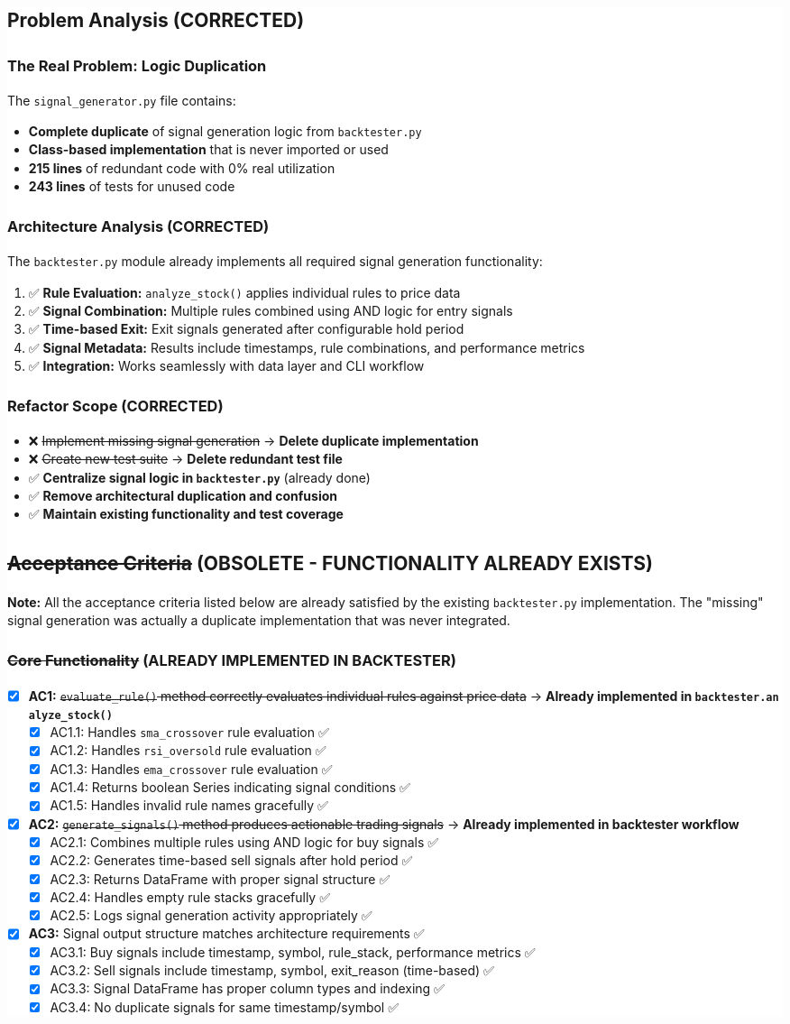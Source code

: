 ## Problem Analysis (CORRECTED)

### The Real Problem: Logic Duplication
The `signal_generator.py` file contains:
- **Complete duplicate** of signal generation logic from `backtester.py`
- **Class-based implementation** that is never imported or used
- **215 lines** of redundant code with 0% real utilization
- **243 lines** of tests for unused code

### Architecture Analysis (CORRECTED)
The `backtester.py` module already implements all required signal generation functionality:
1. ✅ **Rule Evaluation:** `analyze_stock()` applies individual rules to price data
2. ✅ **Signal Combination:** Multiple rules combined using AND logic for entry signals  
3. ✅ **Time-based Exit:** Exit signals generated after configurable hold period
4. ✅ **Signal Metadata:** Results include timestamps, rule combinations, and performance metrics
5. ✅ **Integration:** Works seamlessly with data layer and CLI workflow

### Refactor Scope (CORRECTED)
- ❌ ~~Implement missing signal generation~~ → **Delete duplicate implementation**
- ❌ ~~Create new test suite~~ → **Delete redundant test file**
- ✅ **Centralize signal logic in `backtester.py`** (already done)
- ✅ **Remove architectural duplication and confusion**
- ✅ **Maintain existing functionality and test coverage**

## ~~Acceptance Criteria~~ (OBSOLETE - FUNCTIONALITY ALREADY EXISTS)

**Note:** All the acceptance criteria listed below are already satisfied by the existing `backtester.py` implementation. The "missing" signal generation was actually a duplicate implementation that was never integrated.

### ~~Core Functionality~~ (ALREADY IMPLEMENTED IN BACKTESTER)
- [x] **AC1:** ~~`evaluate_rule()` method correctly evaluates individual rules against price data~~ → **Already implemented in `backtester.analyze_stock()`**
  - [x] AC1.1: Handles `sma_crossover` rule evaluation ✅  
  - [x] AC1.2: Handles `rsi_oversold` rule evaluation ✅
  - [x] AC1.3: Handles `ema_crossover` rule evaluation ✅
  - [x] AC1.4: Returns boolean Series indicating signal conditions ✅
  - [x] AC1.5: Handles invalid rule names gracefully ✅

- [x] **AC2:** ~~`generate_signals()` method produces actionable trading signals~~ → **Already implemented in backtester workflow**
  - [x] AC2.1: Combines multiple rules using AND logic for buy signals ✅
  - [x] AC2.2: Generates time-based sell signals after hold period ✅
  - [x] AC2.3: Returns DataFrame with proper signal structure ✅
  - [x] AC2.4: Handles empty rule stacks gracefully ✅
  - [x] AC2.5: Logs signal generation activity appropriately ✅

- [x] **AC3:** Signal output structure matches architecture requirements ✅
  - [x] AC3.1: Buy signals include timestamp, symbol, rule_stack, performance metrics ✅
  - [x] AC3.2: Sell signals include timestamp, symbol, exit_reason (time-based) ✅
  - [x] AC3.3: Signal DataFrame has proper column types and indexing ✅
  - [x] AC3.4: No duplicate signals for same timestamp/symbol ✅
